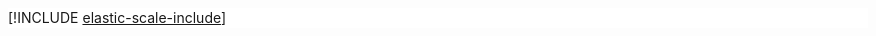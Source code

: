 
[!INCLUDE [elastic-scale-include](../../includes/elastic-scale-include.md)]



[1]:./media/sql-database-elastic-scale-overview-split-and-merge/split-merge-overview.png
[2]:./media/sql-database-elastic-scale-overview-split-and-merge/diagnostics.png
[3]:./media/sql-database-elastic-scale-overview-split-and-merge/diagnostics-config.png
